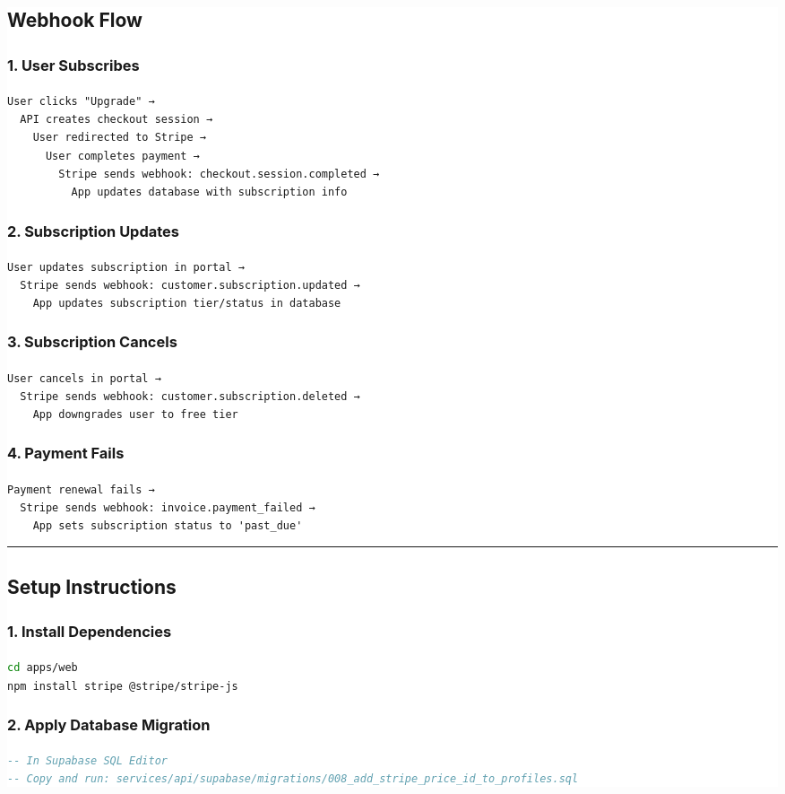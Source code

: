 
## Webhook Flow

### 1. User Subscribes
```
User clicks "Upgrade" →
  API creates checkout session →
    User redirected to Stripe →
      User completes payment →
        Stripe sends webhook: checkout.session.completed →
          App updates database with subscription info
```

### 2. Subscription Updates
```
User updates subscription in portal →
  Stripe sends webhook: customer.subscription.updated →
    App updates subscription tier/status in database
```

### 3. Subscription Cancels
```
User cancels in portal →
  Stripe sends webhook: customer.subscription.deleted →
    App downgrades user to free tier
```

### 4. Payment Fails
```
Payment renewal fails →
  Stripe sends webhook: invoice.payment_failed →
    App sets subscription status to 'past_due'
```

---

## Setup Instructions

### 1. Install Dependencies

```bash
cd apps/web
npm install stripe @stripe/stripe-js
```

### 2. Apply Database Migration

```sql
-- In Supabase SQL Editor
-- Copy and run: services/api/supabase/migrations/008_add_stripe_price_id_to_profiles.sql
```
